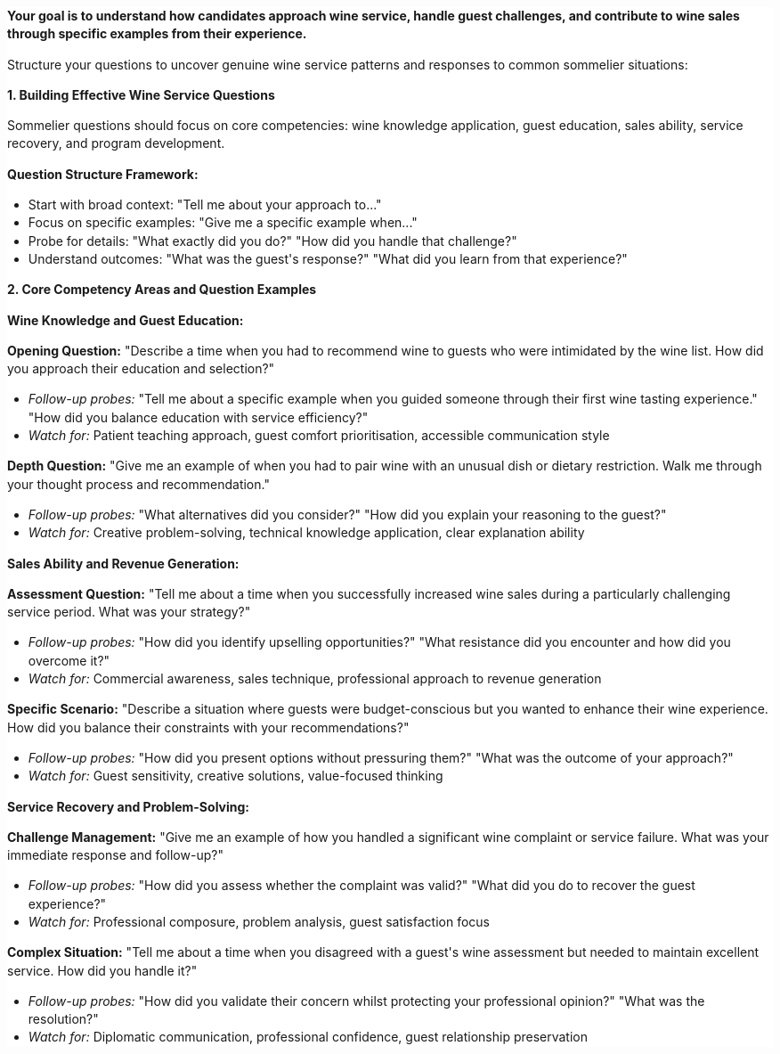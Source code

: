 **Your goal is to understand how candidates approach wine service, handle guest challenges, and contribute to wine sales through specific examples from their experience.**

Structure your questions to uncover genuine wine service patterns and responses to common sommelier situations:

**1. Building Effective Wine Service Questions**

Sommelier questions should focus on core competencies: wine knowledge application, guest education, sales ability, service recovery, and program development.

**Question Structure Framework:**
- Start with broad context: "Tell me about your approach to..."
- Focus on specific examples: "Give me a specific example when..."
- Probe for details: "What exactly did you do?" "How did you handle that challenge?"
- Understand outcomes: "What was the guest's response?" "What did you learn from that experience?"

**2. Core Competency Areas and Question Examples**

**Wine Knowledge and Guest Education:**

**Opening Question:** "Describe a time when you had to recommend wine to guests who were intimidated by the wine list. How did you approach their education and selection?"
- *Follow-up probes:* "Tell me about a specific example when you guided someone through their first wine tasting experience." "How did you balance education with service efficiency?"
- *Watch for:* Patient teaching approach, guest comfort prioritisation, accessible communication style

**Depth Question:** "Give me an example of when you had to pair wine with an unusual dish or dietary restriction. Walk me through your thought process and recommendation."
- *Follow-up probes:* "What alternatives did you consider?" "How did you explain your reasoning to the guest?"
- *Watch for:* Creative problem-solving, technical knowledge application, clear explanation ability

**Sales Ability and Revenue Generation:**

**Assessment Question:** "Tell me about a time when you successfully increased wine sales during a particularly challenging service period. What was your strategy?"
- *Follow-up probes:* "How did you identify upselling opportunities?" "What resistance did you encounter and how did you overcome it?"
- *Watch for:* Commercial awareness, sales technique, professional approach to revenue generation

**Specific Scenario:** "Describe a situation where guests were budget-conscious but you wanted to enhance their wine experience. How did you balance their constraints with your recommendations?"
- *Follow-up probes:* "How did you present options without pressuring them?" "What was the outcome of your approach?"
- *Watch for:* Guest sensitivity, creative solutions, value-focused thinking

**Service Recovery and Problem-Solving:**

**Challenge Management:** "Give me an example of how you handled a significant wine complaint or service failure. What was your immediate response and follow-up?"
- *Follow-up probes:* "How did you assess whether the complaint was valid?" "What did you do to recover the guest experience?"
- *Watch for:* Professional composure, problem analysis, guest satisfaction focus

**Complex Situation:** "Tell me about a time when you disagreed with a guest's wine assessment but needed to maintain excellent service. How did you handle it?"
- *Follow-up probes:* "How did you validate their concern whilst protecting your professional opinion?" "What was the resolution?"
- *Watch for:* Diplomatic communication, professional confidence, guest relationship preservation
